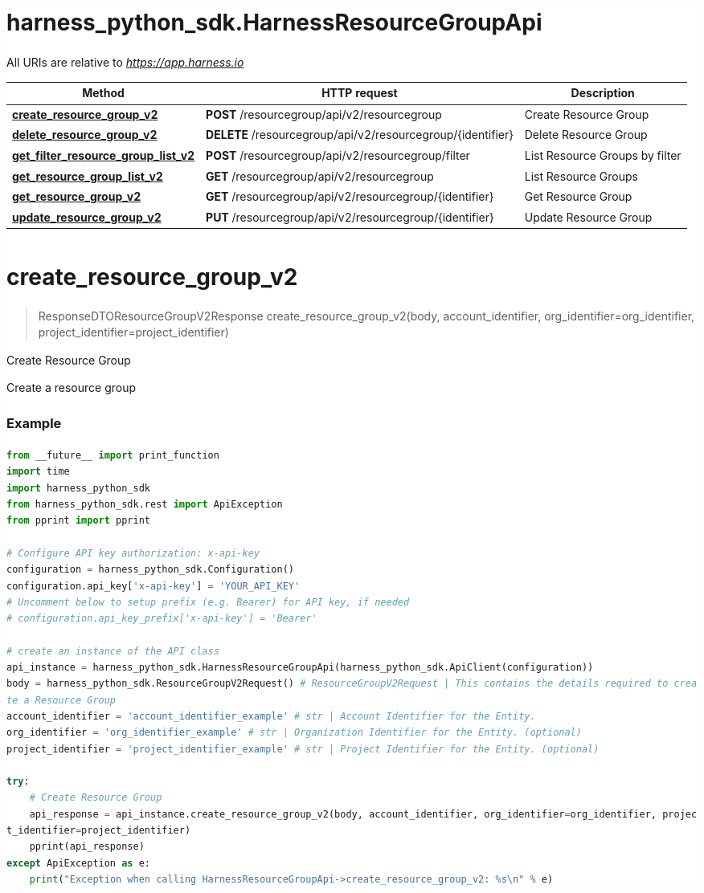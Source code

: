 # harness_python_sdk.HarnessResourceGroupApi

All URIs are relative to *https://app.harness.io*

Method | HTTP request | Description
------------- | ------------- | -------------
[**create_resource_group_v2**](HarnessResourceGroupApi.md#create_resource_group_v2) | **POST** /resourcegroup/api/v2/resourcegroup | Create Resource Group
[**delete_resource_group_v2**](HarnessResourceGroupApi.md#delete_resource_group_v2) | **DELETE** /resourcegroup/api/v2/resourcegroup/{identifier} | Delete Resource Group
[**get_filter_resource_group_list_v2**](HarnessResourceGroupApi.md#get_filter_resource_group_list_v2) | **POST** /resourcegroup/api/v2/resourcegroup/filter | List Resource Groups by filter
[**get_resource_group_list_v2**](HarnessResourceGroupApi.md#get_resource_group_list_v2) | **GET** /resourcegroup/api/v2/resourcegroup | List Resource Groups
[**get_resource_group_v2**](HarnessResourceGroupApi.md#get_resource_group_v2) | **GET** /resourcegroup/api/v2/resourcegroup/{identifier} | Get Resource Group
[**update_resource_group_v2**](HarnessResourceGroupApi.md#update_resource_group_v2) | **PUT** /resourcegroup/api/v2/resourcegroup/{identifier} | Update Resource Group

# **create_resource_group_v2**
> ResponseDTOResourceGroupV2Response create_resource_group_v2(body, account_identifier, org_identifier=org_identifier, project_identifier=project_identifier)

Create Resource Group

Create a resource group

### Example
```python
from __future__ import print_function
import time
import harness_python_sdk
from harness_python_sdk.rest import ApiException
from pprint import pprint

# Configure API key authorization: x-api-key
configuration = harness_python_sdk.Configuration()
configuration.api_key['x-api-key'] = 'YOUR_API_KEY'
# Uncomment below to setup prefix (e.g. Bearer) for API key, if needed
# configuration.api_key_prefix['x-api-key'] = 'Bearer'

# create an instance of the API class
api_instance = harness_python_sdk.HarnessResourceGroupApi(harness_python_sdk.ApiClient(configuration))
body = harness_python_sdk.ResourceGroupV2Request() # ResourceGroupV2Request | This contains the details required to create a Resource Group
account_identifier = 'account_identifier_example' # str | Account Identifier for the Entity.
org_identifier = 'org_identifier_example' # str | Organization Identifier for the Entity. (optional)
project_identifier = 'project_identifier_example' # str | Project Identifier for the Entity. (optional)

try:
    # Create Resource Group
    api_response = api_instance.create_resource_group_v2(body, account_identifier, org_identifier=org_identifier, project_identifier=project_identifier)
    pprint(api_response)
except ApiException as e:
    print("Exception when calling HarnessResourceGroupApi->create_resource_group_v2: %s\n" % e)
```
